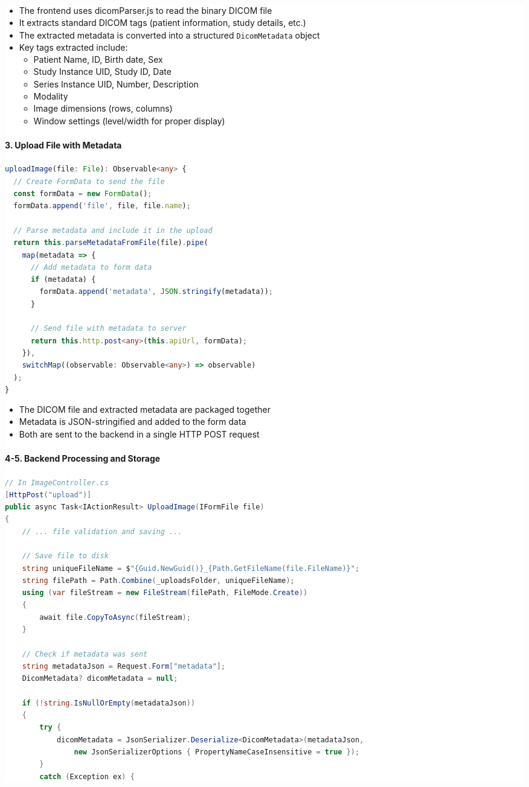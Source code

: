 - The frontend uses dicomParser.js to read the binary DICOM file
- It extracts standard DICOM tags (patient information, study details, etc.)
- The extracted metadata is converted into a structured `DicomMetadata` object
- Key tags extracted include:
  - Patient Name, ID, Birth date, Sex
  - Study Instance UID, Study ID, Date
  - Series Instance UID, Number, Description
  - Modality
  - Image dimensions (rows, columns)
  - Window settings (level/width for proper display)

#### 3. Upload File with Metadata
```typescript
uploadImage(file: File): Observable<any> {
  // Create FormData to send the file
  const formData = new FormData();
  formData.append('file', file, file.name);
  
  // Parse metadata and include it in the upload
  return this.parseMetadataFromFile(file).pipe(
    map(metadata => {
      // Add metadata to form data
      if (metadata) {
        formData.append('metadata', JSON.stringify(metadata));
      }
      
      // Send file with metadata to server
      return this.http.post<any>(this.apiUrl, formData);
    }),
    switchMap((observable: Observable<any>) => observable)
  );
}
```

- The DICOM file and extracted metadata are packaged together
- Metadata is JSON-stringified and added to the form data
- Both are sent to the backend in a single HTTP POST request

#### 4-5. Backend Processing and Storage
```csharp
// In ImageController.cs
[HttpPost("upload")]
public async Task<IActionResult> UploadImage(IFormFile file)
{
    // ... file validation and saving ...
    
    // Save file to disk
    string uniqueFileName = $"{Guid.NewGuid()}_{Path.GetFileName(file.FileName)}";
    string filePath = Path.Combine(_uploadsFolder, uniqueFileName);
    using (var fileStream = new FileStream(filePath, FileMode.Create))
    {
        await file.CopyToAsync(fileStream);
    }
    
    // Check if metadata was sent
    string metadataJson = Request.Form["metadata"];
    DicomMetadata? dicomMetadata = null;
    
    if (!string.IsNullOrEmpty(metadataJson))
    {
        try {
            dicomMetadata = JsonSerializer.Deserialize<DicomMetadata>(metadataJson, 
                new JsonSerializerOptions { PropertyNameCaseInsensitive = true });
        }
        catch (Exception ex) {
```